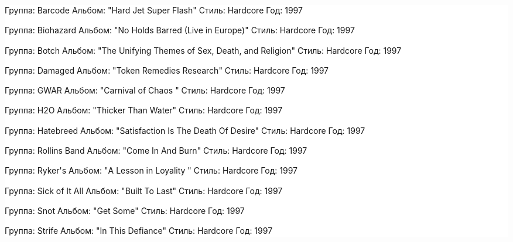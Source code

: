 Группа: Barcode
Альбом: "Hard Jet Super Flash"
Стиль: Hardcore
Год: 1997

Группа: Biohazard
Альбом: "No Holds Barred (Live in Europe)"
Стиль: Hardcore
Год: 1997

Группа: Botch
Альбом: "The Unifying Themes of Sex, Death, and Religion"
Стиль: Hardcore
Год: 1997

Группа: Damaged
Альбом: "Token Remedies Research"
Стиль: Hardcore
Год: 1997

Группа: GWAR
Альбом: "Carnival of Chaos "
Стиль: Hardcore
Год: 1997

Группа: H2O
Альбом: "Thicker Than Water"
Стиль: Hardcore
Год: 1997

Группа: Hatebreed
Альбом: "Satisfaction Is The Death Of Desire"
Стиль: Hardcore
Год: 1997

Группа: Rollins Band
Альбом: "Come In And Burn"
Стиль: Hardcore
Год: 1997

Группа: Ryker's
Альбом: "A Lesson in Loyality "
Стиль: Hardcore
Год: 1997

Группа: Sick of It All
Альбом: "Built To Last"
Стиль: Hardcore
Год: 1997

Группа: Snot
Альбом: "Get Some"
Стиль: Hardcore
Год: 1997

Группа: Strife
Альбом: "In This Defiance"
Стиль: Hardcore
Год: 1997
